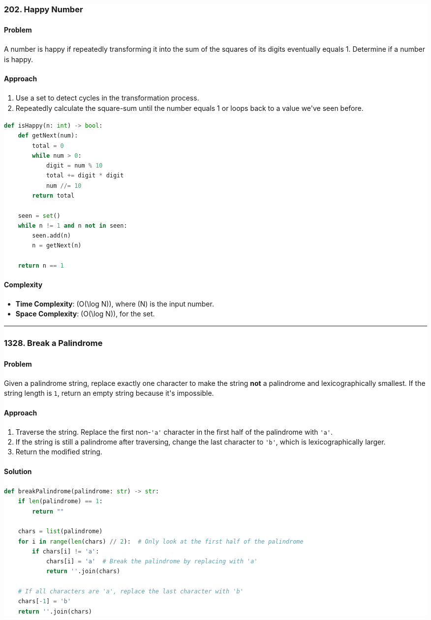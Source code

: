 
### **202. Happy Number**
#### Problem
A number is happy if repeatedly transforming it into the sum of the squares of its digits eventually equals 1. Determine if a number is happy.

#### Approach
1. Use a set to detect cycles in the transformation process.
2. Repeatedly calculate the square-sum until the number equals 1 or loops back to a value we've seen before.

```python
def isHappy(n: int) -> bool:
    def getNext(num):
        total = 0
        while num > 0:
            digit = num % 10
            total += digit * digit
            num //= 10
        return total
    
    seen = set()
    while n != 1 and n not in seen:
        seen.add(n)
        n = getNext(n)
    
    return n == 1
```

#### Complexity
- **Time Complexity**: \(O(\log N)\), where \(N\) is the input number.
- **Space Complexity**: \(O(\log N)\), for the set.

---

### **1328. Break a Palindrome**

#### Problem
Given a palindrome string, replace exactly one character to make the string **not** a palindrome and lexicographically smallest. If the string length is `1`, return an empty string because it's impossible.

#### Approach
1. Traverse the string. Replace the first non-`'a'` character in the first half of the palindrome with `'a'`.
2. If the string is still a palindrome after traversing, change the last character to `'b'`, which is lexicographically larger.
3. Return the modified string.

#### Solution
```python
def breakPalindrome(palindrome: str) -> str:
    if len(palindrome) == 1:
        return ""

    chars = list(palindrome)
    for i in range(len(chars) // 2):  # Only look at the first half of the palindrome
        if chars[i] != 'a':
            chars[i] = 'a'  # Break the palindrome by replacing with 'a'
            return ''.join(chars)
    
    # If all characters are 'a', replace the last character with 'b'
    chars[-1] = 'b'
    return ''.join(chars)
```